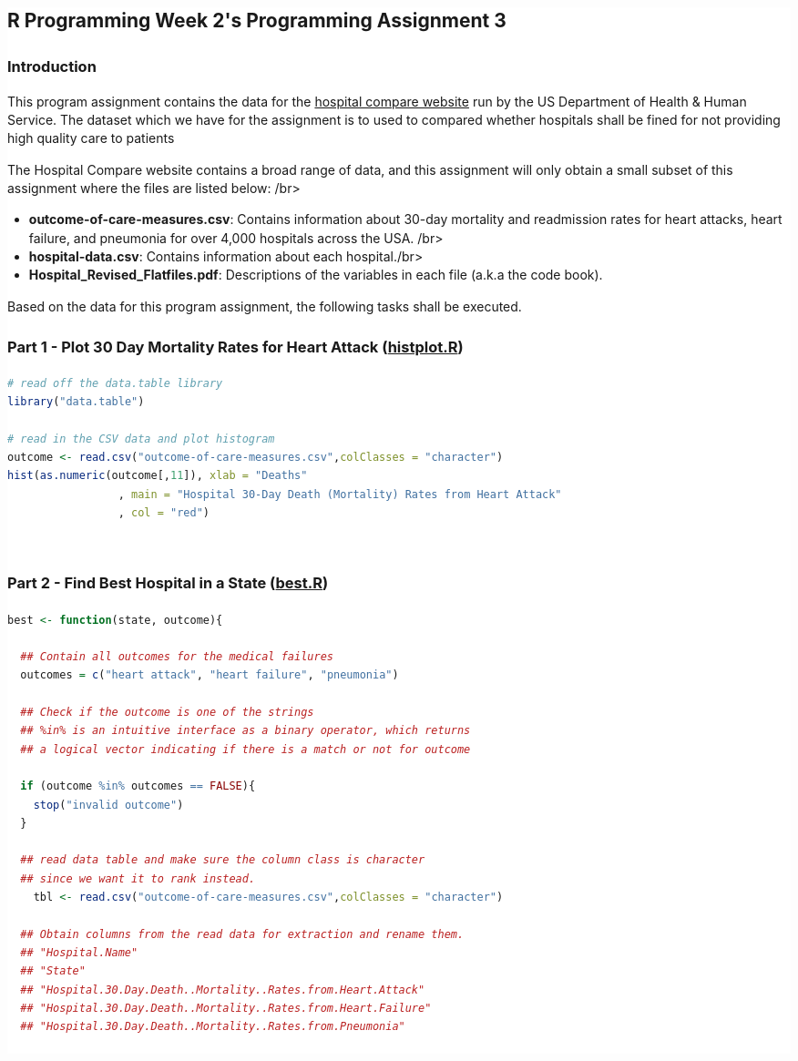 ## R Programming Week 2's Programming Assignment 3

### Introduction

This program assignment contains the data for the [hospital compare website](http://hospitalcompare.hhs.gov) run by the US Department of Health & Human Service. The dataset which we have for the assignment is to used to compared whether hospitals shall be fined for not providing high quality care to patients </br>

The Hospital Compare website contains a broad range of data, and this assignment will only obtain a small subset of this assignment where the files are listed below: /br>

* **outcome-of-care-measures.csv**: Contains information about 30-day mortality and readmission rates for heart attacks, heart failure, and pneumonia for over 4,000 hospitals across the USA. /br>
* **hospital-data.csv**: Contains information about each hospital./br>
* **Hospital_Revised_Flatfiles.pdf**: Descriptions of the variables in each file (a.k.a the code book). </br>

Based on the data for this program assignment, the following tasks shall be executed.

### Part 1 - Plot 30 Day Mortality Rates for Heart Attack ([histplot.R](https://github.com/hsc251/RLearn/blob/master/02_R_Programming/projectcodes/histplot.R))

```R
# read off the data.table library
library("data.table")

# read in the CSV data and plot histogram
outcome <- read.csv("outcome-of-care-measures.csv",colClasses = "character")
hist(as.numeric(outcome[,11]), xlab = "Deaths"
                 , main = "Hospital 30-Day Death (Mortality) Rates from Heart Attack"
                 , col = "red")
```
</br>

### Part 2 - Find Best Hospital in a State ([best.R](https://github.com/hsc251/RLearn/blob/master/02_R_Programming/projectcodes/best.R))

```R
best <- function(state, outcome){
  
  ## Contain all outcomes for the medical failures
  outcomes = c("heart attack", "heart failure", "pneumonia")
  
  ## Check if the outcome is one of the strings 
  ## %in% is an intuitive interface as a binary operator, which returns
  ## a logical vector indicating if there is a match or not for outcome
  
  if (outcome %in% outcomes == FALSE){
    stop("invalid outcome")
  }
  
  ## read data table and make sure the column class is character
  ## since we want it to rank instead.
    tbl <- read.csv("outcome-of-care-measures.csv",colClasses = "character")
  
  ## Obtain columns from the read data for extraction and rename them.
  ## "Hospital.Name"
  ## "State"
  ## "Hospital.30.Day.Death..Mortality..Rates.from.Heart.Attack"  
  ## "Hospital.30.Day.Death..Mortality..Rates.from.Heart.Failure"
  ## "Hospital.30.Day.Death..Mortality..Rates.from.Pneumonia" 
  
```